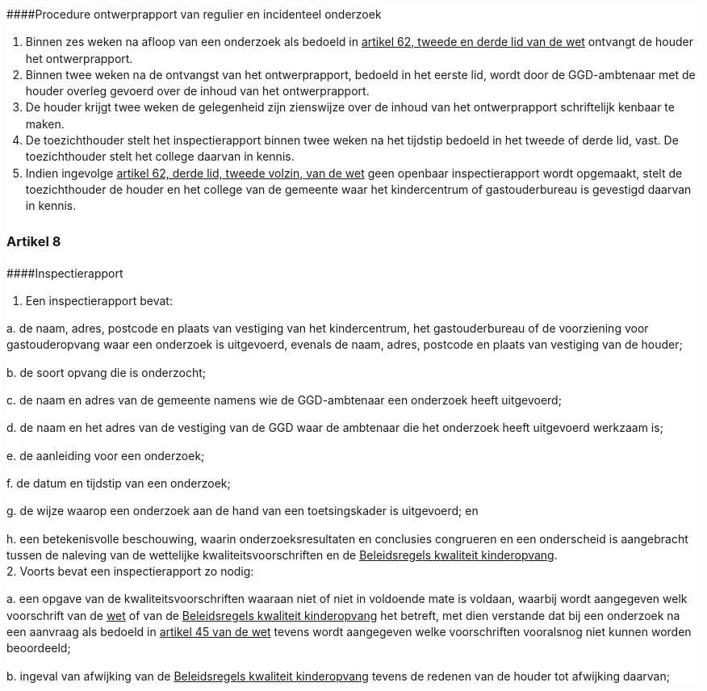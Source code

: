 ####Procedure ontwerprapport van regulier en incidenteel onderzoek

1.  Binnen zes weken na afloop van een onderzoek als bedoeld in [artikel 62, tweede en derde lid van de wet](../../../../../../wet/wet/kinderopvang/BWBR0017017/README.md) ontvangt de houder het ontwerprapport.   
2.  Binnen twee weken na de ontvangst van het ontwerprapport, bedoeld in het eerste lid, wordt door de GGD-ambtenaar met de houder overleg gevoerd over de inhoud van het ontwerprapport.   
3.  De houder krijgt twee weken de gelegenheid zijn zienswijze over de inhoud van het ontwerprapport schriftelijk kenbaar te maken.   
4.  De toezichthouder stelt het inspectierapport binnen twee weken na het tijdstip bedoeld in het tweede of derde lid, vast. De toezichthouder stelt het college daarvan in kennis.   
5.  Indien ingevolge [artikel 62, derde lid, tweede volzin, van de wet](../../../../../../wet/wet/kinderopvang/BWBR0017017/README.md) geen openbaar inspectierapport wordt opgemaakt, stelt de toezichthouder de houder en het college van de gemeente waar het kindercentrum of gastouderbureau is gevestigd daarvan in kennis.   

### Artikel  8  

####Inspectierapport

1.  Een inspectierapport bevat: 

a. de naam, adres, postcode en plaats van vestiging van het kindercentrum, het gastouderbureau of de voorziening voor gastouderopvang waar een onderzoek is uitgevoerd, evenals de naam, adres, postcode en plaats van vestiging van de houder;  

b. de soort opvang die is onderzocht;  

c. de naam en adres van de gemeente namens wie de GGD-ambtenaar een onderzoek heeft uitgevoerd;  

d. de naam en het adres van de vestiging van de GGD waar de ambtenaar die het onderzoek heeft uitgevoerd werkzaam is;  

e. de aanleiding voor een onderzoek;  

f. de datum en tijdstip van een onderzoek;  

g. de wijze waarop een onderzoek aan de hand van een toetsingskader is uitgevoerd; en  

h. een betekenisvolle beschouwing, waarin onderzoeksresultaten en conclusies congrueren en een onderscheid is aangebracht tussen de naleving van de wettelijke kwaliteitsvoorschriften en de [Beleidsregels kwaliteit kinderopvang](../../../../../../beleidsregel/beleidsregels/kwaliteit/kinderopvang/BWBR0017461/README.md).     
2.  Voorts bevat een inspectierapport zo nodig: 

a. een opgave van de kwaliteitsvoorschriften waaraan niet of niet in voldoende mate is voldaan, waarbij wordt aangegeven welk voorschrift van de [wet](../../../../../../wet/wet/kinderopvang/BWBR0017017/README.md) of van de [Beleidsregels kwaliteit kinderopvang](../../../../../../beleidsregel/beleidsregels/kwaliteit/kinderopvang/BWBR0017461/README.md) het betreft, met dien verstande dat bij een onderzoek na een aanvraag als bedoeld in [artikel 45 van de wet](../../../../../../wet/wet/kinderopvang/BWBR0017017/README.md) tevens wordt aangegeven welke voorschriften vooralsnog niet kunnen worden beoordeeld;  

b. ingeval van afwijking van de [Beleidsregels kwaliteit kinderopvang](../../../../../../beleidsregel/beleidsregels/kwaliteit/kinderopvang/BWBR0017461/README.md) tevens de redenen van de houder tot afwijking daarvan;  

